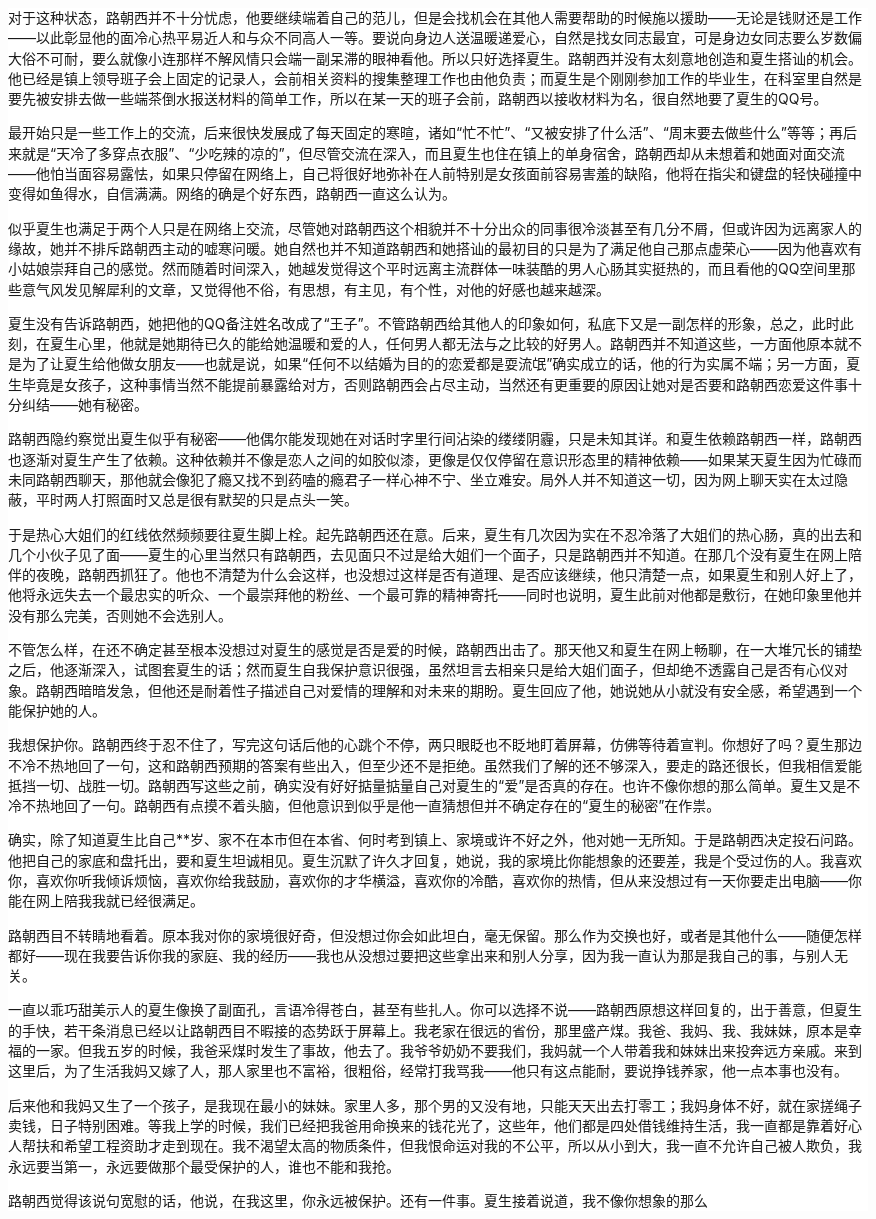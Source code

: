 对于这种状态，路朝西并不十分忧虑，他要继续端着自己的范儿，但是会找机会在其他人需要帮助的时候施以援助——无论是钱财还是工作——以此彰显他的面冷心热平易近人和与众不同高人一等。要说向身边人送温暖递爱心，自然是找女同志最宜，可是身边女同志要么岁数偏大俗不可耐，要么就像小连那样不解风情只会端一副呆滞的眼神看他。所以只好选择夏生。路朝西并没有太刻意地创造和夏生搭讪的机会。他已经是镇上领导班子会上固定的记录人，会前相关资料的搜集整理工作也由他负责；而夏生是个刚刚参加工作的毕业生，在科室里自然是要先被安排去做一些端茶倒水报送材料的简单工作，所以在某一天的班子会前，路朝西以接收材料为名，很自然地要了夏生的QQ号。 

最开始只是一些工作上的交流，后来很快发展成了每天固定的寒暄，诸如“忙不忙”、“又被安排了什么活”、“周末要去做些什么”等等；再后来就是“天冷了多穿点衣服”、“少吃辣的凉的”，但尽管交流在深入，而且夏生也住在镇上的单身宿舍，路朝西却从未想着和她面对面交流——他怕当面容易露怯，如果只停留在网络上，自己将很好地弥补在人前特别是女孩面前容易害羞的缺陷，他将在指尖和键盘的轻快碰撞中变得如鱼得水，自信满满。网络的确是个好东西，路朝西一直这么认为。 

似乎夏生也满足于两个人只是在网络上交流，尽管她对路朝西这个相貌并不十分出众的同事很冷淡甚至有几分不屑，但或许因为远离家人的缘故，她并不排斥路朝西主动的嘘寒问暖。她自然也并不知道路朝西和她搭讪的最初目的只是为了满足他自己那点虚荣心——因为他喜欢有小姑娘崇拜自己的感觉。然而随着时间深入，她越发觉得这个平时远离主流群体一味装酷的男人心肠其实挺热的，而且看他的QQ空间里那些意气风发见解犀利的文章，又觉得他不俗，有思想，有主见，有个性，对他的好感也越来越深。 

夏生没有告诉路朝西，她把他的QQ备注姓名改成了“王子”。不管路朝西给其他人的印象如何，私底下又是一副怎样的形象，总之，此时此刻，在夏生心里，他就是她期待已久的能给她温暖和爱的人，任何男人都无法与之比较的好男人。路朝西并不知道这些，一方面他原本就不是为了让夏生给他做女朋友——也就是说，如果“任何不以结婚为目的的恋爱都是耍流氓”确实成立的话，他的行为实属不端；另一方面，夏生毕竟是女孩子，这种事情当然不能提前暴露给对方，否则路朝西会占尽主动，当然还有更重要的原因让她对是否要和路朝西恋爱这件事十分纠结——她有秘密。 

路朝西隐约察觉出夏生似乎有秘密——他偶尔能发现她在对话时字里行间沾染的缕缕阴霾，只是未知其详。和夏生依赖路朝西一样，路朝西也逐渐对夏生产生了依赖。这种依赖并不像是恋人之间的如胶似漆，更像是仅仅停留在意识形态里的精神依赖——如果某天夏生因为忙碌而未同路朝西聊天，那他就会像犯了瘾又找不到药嗑的瘾君子一样心神不宁、坐立难安。局外人并不知道这一切，因为网上聊天实在太过隐蔽，平时两人打照面时又总是很有默契的只是点头一笑。 

于是热心大姐们的红线依然频频要往夏生脚上栓。起先路朝西还在意。后来，夏生有几次因为实在不忍冷落了大姐们的热心肠，真的出去和几个小伙子见了面——夏生的心里当然只有路朝西，去见面只不过是给大姐们一个面子，只是路朝西并不知道。在那几个没有夏生在网上陪伴的夜晚，路朝西抓狂了。他也不清楚为什么会这样，也没想过这样是否有道理、是否应该继续，他只清楚一点，如果夏生和别人好上了，他将永远失去一个最忠实的听众、一个最崇拜他的粉丝、一个最可靠的精神寄托——同时也说明，夏生此前对他都是敷衍，在她印象里他并没有那么完美，否则她不会选别人。

不管怎么样，在还不确定甚至根本没想过对夏生的感觉是否是爱的时候，路朝西出击了。那天他又和夏生在网上畅聊，在一大堆冗长的铺垫之后，他逐渐深入，试图套夏生的话；然而夏生自我保护意识很强，虽然坦言去相亲只是给大姐们面子，但却绝不透露自己是否有心仪对象。路朝西暗暗发急，但他还是耐着性子描述自己对爱情的理解和对未来的期盼。夏生回应了他，她说她从小就没有安全感，希望遇到一个能保护她的人。 

我想保护你。路朝西终于忍不住了，写完这句话后他的心跳个不停，两只眼眨也不眨地盯着屏幕，仿佛等待着宣判。你想好了吗？夏生那边不冷不热地回了一句，这和路朝西预期的答案有些出入，但至少还不是拒绝。虽然我们了解的还不够深入，要走的路还很长，但我相信爱能抵挡一切、战胜一切。路朝西写这些之前，确实没有好好掂量掂量自己对夏生的“爱”是否真的存在。也许不像你想的那么简单。夏生又是不冷不热地回了一句。路朝西有点摸不着头脑，但他意识到似乎是他一直猜想但并不确定存在的“夏生的秘密”在作祟。 

确实，除了知道夏生比自己**岁、家不在本市但在本省、何时考到镇上、家境或许不好之外，他对她一无所知。于是路朝西决定投石问路。他把自己的家底和盘托出，要和夏生坦诚相见。夏生沉默了许久才回复，她说，我的家境比你能想象的还要差，我是个受过伤的人。我喜欢你，喜欢你听我倾诉烦恼，喜欢你给我鼓励，喜欢你的才华横溢，喜欢你的冷酷，喜欢你的热情，但从来没想过有一天你要走出电脑——你能在网上陪我我就已经很满足。

路朝西目不转睛地看着。原本我对你的家境很好奇，但没想过你会如此坦白，毫无保留。那么作为交换也好，或者是其他什么——随便怎样都好——现在我要告诉你我的家庭、我的经历——我也从没想过要把这些拿出来和别人分享，因为我一直认为那是我自己的事，与别人无关。

一直以乖巧甜美示人的夏生像换了副面孔，言语冷得苍白，甚至有些扎人。你可以选择不说——路朝西原想这样回复的，出于善意，但夏生的手快，若干条消息已经以让路朝西目不暇接的态势跃于屏幕上。我老家在很远的省份，那里盛产煤。我爸、我妈、我、我妹妹，原本是幸福的一家。但我五岁的时候，我爸采煤时发生了事故，他去了。我爷爷奶奶不要我们，我妈就一个人带着我和妹妹出来投奔远方亲戚。来到这里后，为了生活我妈又嫁了人，那人家里也不富裕，很粗俗，经常打我骂我——他只有这点能耐，要说挣钱养家，他一点本事也没有。 

后来他和我妈又生了一个孩子，是我现在最小的妹妹。家里人多，那个男的又没有地，只能天天出去打零工；我妈身体不好，就在家搓绳子卖钱，日子特别困难。等我上学的时候，我们已经把我爸用命换来的钱花光了，这些年，他们都是四处借钱维持生活，我一直都是靠着好心人帮扶和希望工程资助才走到现在。我不渴望太高的物质条件，但我恨命运对我的不公平，所以从小到大，我一直不允许自己被人欺负，我永远要当第一，永远要做那个最受保护的人，谁也不能和我抢。 

路朝西觉得该说句宽慰的话，他说，在我这里，你永远被保护。还有一件事。夏生接着说道，我不像你想象的那么